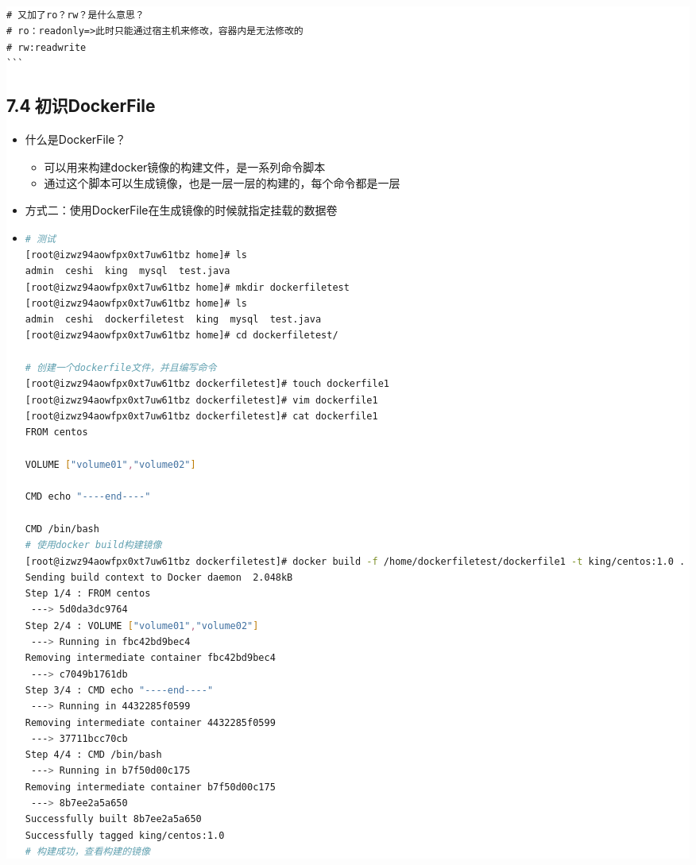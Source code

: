     # 又加了ro？rw？是什么意思？
    # ro：readonly=>此时只能通过宿主机来修改，容器内是无法修改的
    # rw:readwrite
    ```

## 7.4 初识DockerFile

- 什么是DockerFile？
  
  - 可以用来构建docker镜像的构建文件，是一系列命令脚本
  - 通过这个脚本可以生成镜像，也是一层一层的构建的，每个命令都是一层

- 方式二：使用DockerFile在生成镜像的时候就指定挂载的数据卷

- ```bash
  # 测试
  [root@izwz94aowfpx0xt7uw61tbz home]# ls
  admin  ceshi  king  mysql  test.java
  [root@izwz94aowfpx0xt7uw61tbz home]# mkdir dockerfiletest
  [root@izwz94aowfpx0xt7uw61tbz home]# ls
  admin  ceshi  dockerfiletest  king  mysql  test.java
  [root@izwz94aowfpx0xt7uw61tbz home]# cd dockerfiletest/
  
  # 创建一个dockerfile文件，并且编写命令
  [root@izwz94aowfpx0xt7uw61tbz dockerfiletest]# touch dockerfile1
  [root@izwz94aowfpx0xt7uw61tbz dockerfiletest]# vim dockerfile1
  [root@izwz94aowfpx0xt7uw61tbz dockerfiletest]# cat dockerfile1
  FROM centos
  
  VOLUME ["volume01","volume02"]
  
  CMD echo "----end----"
  
  CMD /bin/bash
  # 使用docker build构建镜像
  [root@izwz94aowfpx0xt7uw61tbz dockerfiletest]# docker build -f /home/dockerfiletest/dockerfile1 -t king/centos:1.0 .
  Sending build context to Docker daemon  2.048kB
  Step 1/4 : FROM centos
   ---> 5d0da3dc9764
  Step 2/4 : VOLUME ["volume01","volume02"]
   ---> Running in fbc42bd9bec4
  Removing intermediate container fbc42bd9bec4
   ---> c7049b1761db
  Step 3/4 : CMD echo "----end----"
   ---> Running in 4432285f0599
  Removing intermediate container 4432285f0599
   ---> 37711bcc70cb
  Step 4/4 : CMD /bin/bash
   ---> Running in b7f50d00c175
  Removing intermediate container b7f50d00c175
   ---> 8b7ee2a5a650
  Successfully built 8b7ee2a5a650
  Successfully tagged king/centos:1.0
  # 构建成功，查看构建的镜像